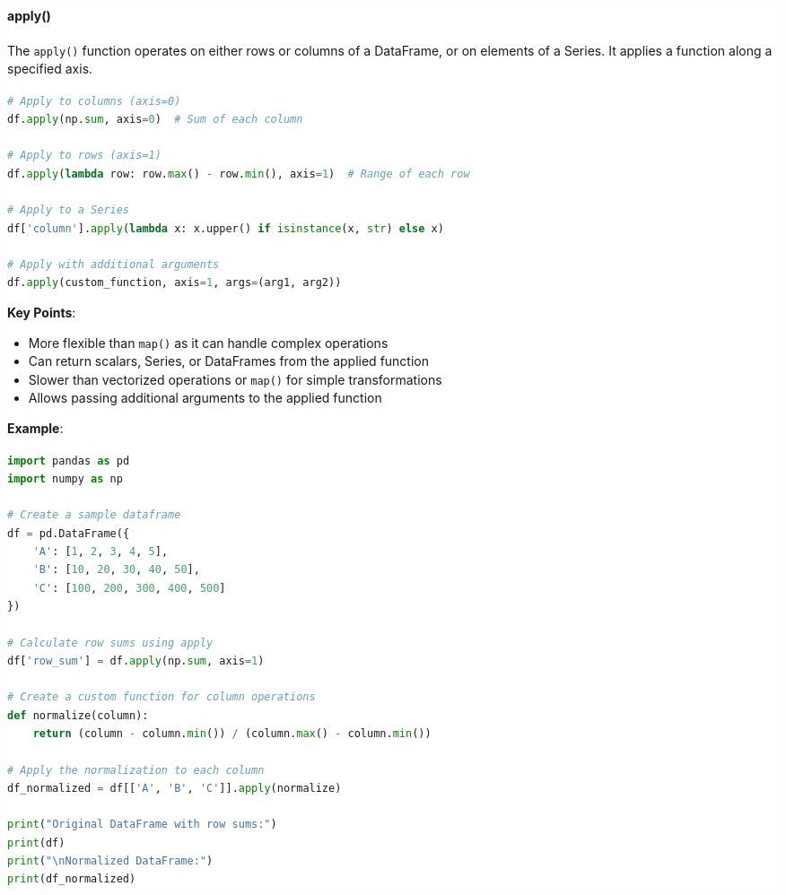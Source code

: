 #### apply()

The `apply()` function operates on either rows or columns of a DataFrame, or on elements of a Series. It applies a function along a specified axis.

```python
# Apply to columns (axis=0)
df.apply(np.sum, axis=0)  # Sum of each column

# Apply to rows (axis=1)
df.apply(lambda row: row.max() - row.min(), axis=1)  # Range of each row

# Apply to a Series
df['column'].apply(lambda x: x.upper() if isinstance(x, str) else x)

# Apply with additional arguments
df.apply(custom_function, axis=1, args=(arg1, arg2))
```

**Key Points**:

- More flexible than `map()` as it can handle complex operations
- Can return scalars, Series, or DataFrames from the applied function
- Slower than vectorized operations or `map()` for simple transformations
- Allows passing additional arguments to the applied function

**Example**:

```python
import pandas as pd
import numpy as np

# Create a sample dataframe
df = pd.DataFrame({
    'A': [1, 2, 3, 4, 5],
    'B': [10, 20, 30, 40, 50],
    'C': [100, 200, 300, 400, 500]
})

# Calculate row sums using apply
df['row_sum'] = df.apply(np.sum, axis=1)

# Create a custom function for column operations
def normalize(column):
    return (column - column.min()) / (column.max() - column.min())

# Apply the normalization to each column
df_normalized = df[['A', 'B', 'C']].apply(normalize)

print("Original DataFrame with row sums:")
print(df)
print("\nNormalized DataFrame:")
print(df_normalized)
```
